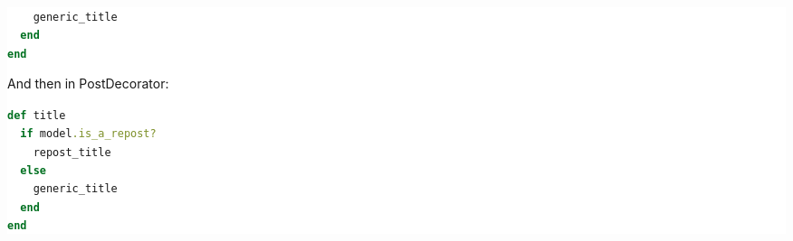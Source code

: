 ```ruby
    generic_title                                                                                                                                                                                                                                                                                                                                                         
  end                                                                                                                                                                                                                                                                                                                                                                     
end 
``` 

And then in PostDecorator:

```ruby
def title                                                                                                                                                                                                                                                                                                                                                                 
  if model.is_a_repost?                                                                                                                                                                                                                                                                                                                                                   
    repost_title                                                                                                                                                                                                                                                                                                                                                          
  else                                                                                                                                                                                                                                                                                                                                                                    
    generic_title                                                                                                                                                                                                                                                                                                                                                         
  end                                                                                                                                                                                                                                                                                                                                                                     
end   
```
